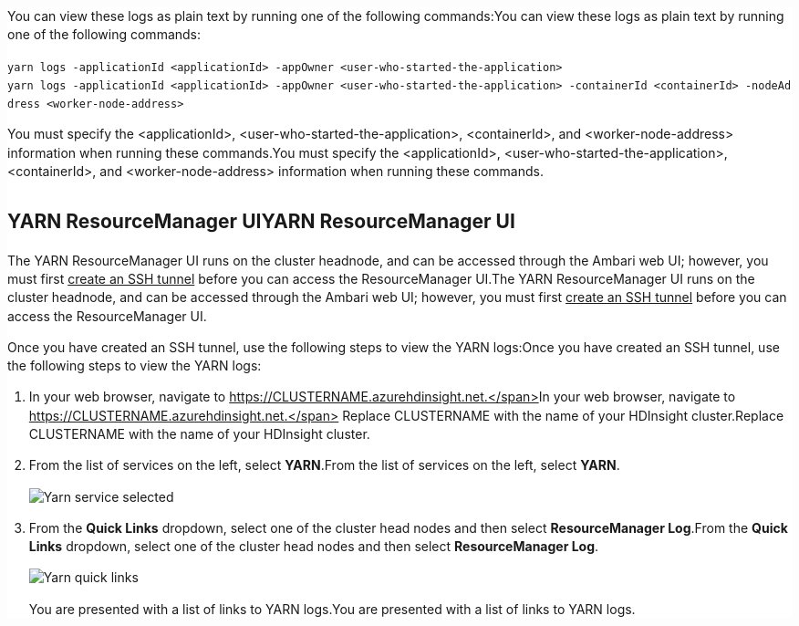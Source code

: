 <span data-ttu-id="7ad08-148">You can view these logs as plain text by running one of the following commands:</span><span class="sxs-lookup"><span data-stu-id="7ad08-148">You can view these logs as plain text by running one of the following commands:</span></span>

    yarn logs -applicationId <applicationId> -appOwner <user-who-started-the-application>
    yarn logs -applicationId <applicationId> -appOwner <user-who-started-the-application> -containerId <containerId> -nodeAddress <worker-node-address>

<span data-ttu-id="7ad08-149">You must specify the &lt;applicationId>, &lt;user-who-started-the-application>, &lt;containerId>, and &lt;worker-node-address> information when running these commands.</span><span class="sxs-lookup"><span data-stu-id="7ad08-149">You must specify the &lt;applicationId>, &lt;user-who-started-the-application>, &lt;containerId>, and &lt;worker-node-address> information when running these commands.</span></span>

## <a name="yarn-resourcemanager-ui"></a><span data-ttu-id="7ad08-150">YARN ResourceManager UI</span><span class="sxs-lookup"><span data-stu-id="7ad08-150">YARN ResourceManager UI</span></span>
<span data-ttu-id="7ad08-151">The YARN ResourceManager UI runs on the cluster headnode, and can be accessed through the Ambari web UI; however, you must first [create an SSH tunnel](hdinsight-linux-ambari-ssh-tunnel.md) before you can access the ResourceManager UI.</span><span class="sxs-lookup"><span data-stu-id="7ad08-151">The YARN ResourceManager UI runs on the cluster headnode, and can be accessed through the Ambari web UI; however, you must first [create an SSH tunnel](hdinsight-linux-ambari-ssh-tunnel.md) before you can access the ResourceManager UI.</span></span>

<span data-ttu-id="7ad08-152">Once you have created an SSH tunnel, use the following steps to view the YARN logs:</span><span class="sxs-lookup"><span data-stu-id="7ad08-152">Once you have created an SSH tunnel, use the following steps to view the YARN logs:</span></span>

1. <span data-ttu-id="7ad08-153">In your web browser, navigate to https://CLUSTERNAME.azurehdinsight.net.</span><span class="sxs-lookup"><span data-stu-id="7ad08-153">In your web browser, navigate to https://CLUSTERNAME.azurehdinsight.net.</span></span> <span data-ttu-id="7ad08-154">Replace CLUSTERNAME with the name of your HDInsight cluster.</span><span class="sxs-lookup"><span data-stu-id="7ad08-154">Replace CLUSTERNAME with the name of your HDInsight cluster.</span></span>
2. <span data-ttu-id="7ad08-155">From the list of services on the left, select **YARN**.</span><span class="sxs-lookup"><span data-stu-id="7ad08-155">From the list of services on the left, select **YARN**.</span></span>

    ![Yarn service selected](https://docstestmedia1.blob.core.windows.net/azure-media/articles/hdinsight/media/hdinsight-hadoop-access-yarn-app-logs-linux/yarnservice.png)
3. <span data-ttu-id="7ad08-157">From the **Quick Links** dropdown, select one of the cluster head nodes and then select **ResourceManager Log**.</span><span class="sxs-lookup"><span data-stu-id="7ad08-157">From the **Quick Links** dropdown, select one of the cluster head nodes and then select **ResourceManager Log**.</span></span>

    ![Yarn quick links](https://docstestmedia1.blob.core.windows.net/azure-media/articles/hdinsight/media/hdinsight-hadoop-access-yarn-app-logs-linux/yarnquicklinks.png)

    <span data-ttu-id="7ad08-159">You are presented with a list of links to YARN logs.</span><span class="sxs-lookup"><span data-stu-id="7ad08-159">You are presented with a list of links to YARN logs.</span></span>

[YARN-timeline-server]:http://hadoop.apache.org/docs/r2.4.0/hadoop-yarn/hadoop-yarn-site/TimelineServer.html
[log-aggregation]:http://hortonworks.com/blog/simplifying-user-logs-management-and-access-in-yarn/
[T-file]:https://issues.apache.org/jira/secure/attachment/12396286/TFile%20Specification%2020081217.pdf
[binary-format]:https://issues.apache.org/jira/browse/HADOOP-3315
[YARN-concepts]:http://hortonworks.com/blog/apache-hadoop-yarn-concepts-and-applications/



